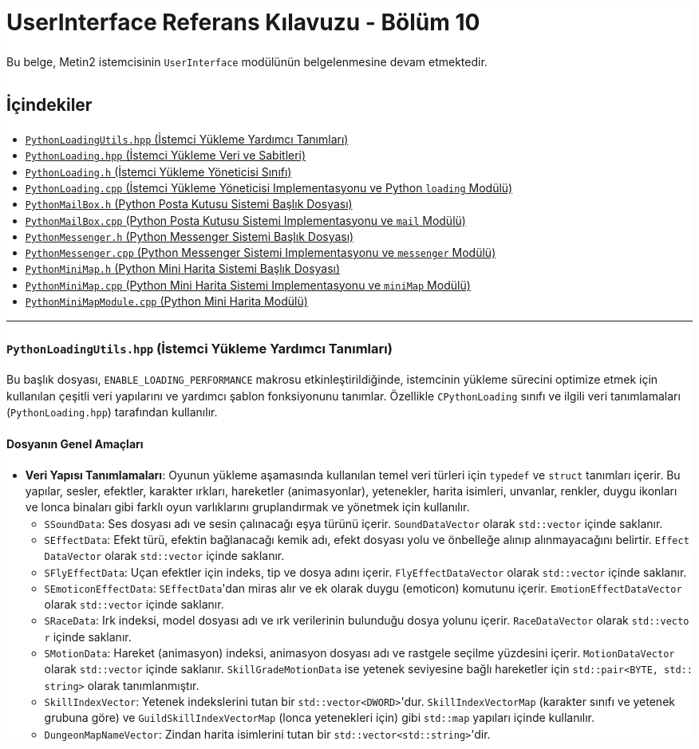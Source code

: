 # UserInterface Referans Kılavuzu - Bölüm 10

Bu belge, Metin2 istemcisinin `UserInterface` modülünün belgelenmesine devam etmektedir.

## İçindekiler

*   [`PythonLoadingUtils.hpp` (İstemci Yükleme Yardımcı Tanımları)](#pythonloadingutilshpp-istemci-yükleme-yardımcı-tanımları)
*   [`PythonLoading.hpp` (İstemci Yükleme Veri ve Sabitleri)](#pythonloadinghpp-istemci-yükleme-veri-ve-sabitleri)
*   [`PythonLoading.h` (İstemci Yükleme Yöneticisi Sınıfı)](#pythonloadingh-istemci-yükleme-yöneticisi-sınıfı)
*   [`PythonLoading.cpp` (İstemci Yükleme Yöneticisi Implementasyonu ve Python `loading` Modülü)](#pythonloadingcpp-istemci-yükleme-yöneticisi-implementasyonu-ve-python-loading-modülü)
*   [`PythonMailBox.h` (Python Posta Kutusu Sistemi Başlık Dosyası)](#pythonmailboxh-python-posta-kutusu-sistemi-başlık-dosyası)
*   [`PythonMailBox.cpp` (Python Posta Kutusu Sistemi Implementasyonu ve `mail` Modülü)](#pythonmailboxcpp-python-posta-kutusu-sistemi-implementasyonu-ve-mail-modülü)
*   [`PythonMessenger.h` (Python Messenger Sistemi Başlık Dosyası)](#pythonmessengerh-python-messenger-sistemi-başlık-dosyası)
*   [`PythonMessenger.cpp` (Python Messenger Sistemi Implementasyonu ve `messenger` Modülü)](#pythonmessengercpp-python-messenger-sistemi-implementasyonu-ve-messenger-modülü)
*   [`PythonMiniMap.h` (Python Mini Harita Sistemi Başlık Dosyası)](#pythonminimaph-python-mini-harita-sistemi-başlık-dosyası)
*   [`PythonMiniMap.cpp` (Python Mini Harita Sistemi Implementasyonu ve `miniMap` Modülü)](#pythonminimapcpp-python-mini-harita-sistemi-implementasyonu-ve-minimap-modülü)
*   [`PythonMiniMapModule.cpp` (Python Mini Harita Modülü)](#pythonminimapmodulecpp-python-mini-harita-modülü)

---

### `PythonLoadingUtils.hpp` (İstemci Yükleme Yardımcı Tanımları)

Bu başlık dosyası, `ENABLE_LOADING_PERFORMANCE` makrosu etkinleştirildiğinde, istemcinin yükleme sürecini optimize etmek için kullanılan çeşitli veri yapılarını ve yardımcı şablon fonksiyonunu tanımlar. Özellikle `CPythonLoading` sınıfı ve ilgili veri tanımlamaları (`PythonLoading.hpp`) tarafından kullanılır.

#### Dosyanın Genel Amaçları

*   **Veri Yapısı Tanımlamaları**: Oyunun yükleme aşamasında kullanılan temel veri türleri için `typedef` ve `struct` tanımları içerir. Bu yapılar, sesler, efektler, karakter ırkları, hareketler (animasyonlar), yetenekler, harita isimleri, unvanlar, renkler, duygu ikonları ve lonca binaları gibi farklı oyun varlıklarını gruplandırmak ve yönetmek için kullanılır.
    *   `SSoundData`: Ses dosyası adı ve sesin çalınacağı eşya türünü içerir. `SoundDataVector` olarak `std::vector` içinde saklanır.
    *   `SEffectData`: Efekt türü, efektin bağlanacağı kemik adı, efekt dosyası yolu ve önbelleğe alınıp alınmayacağını belirtir. `EffectDataVector` olarak `std::vector` içinde saklanır.
    *   `SFlyEffectData`: Uçan efektler için indeks, tip ve dosya adını içerir. `FlyEffectDataVector` olarak `std::vector` içinde saklanır.
    *   `SEmoticonEffectData`: `SEffectData`'dan miras alır ve ek olarak duygu (emoticon) komutunu içerir. `EmotionEffectDataVector` olarak `std::vector` içinde saklanır.
    *   `SRaceData`: Irk indeksi, model dosyası adı ve ırk verilerinin bulunduğu dosya yolunu içerir. `RaceDataVector` olarak `std::vector` içinde saklanır.
    *   `SMotionData`: Hareket (animasyon) indeksi, animasyon dosyası adı ve rastgele seçilme yüzdesini içerir. `MotionDataVector` olarak `std::vector` içinde saklanır. `SkillGradeMotionData` ise yetenek seviyesine bağlı hareketler için `std::pair<BYTE, std::string>` olarak tanımlanmıştır.
    *   `SkillIndexVector`: Yetenek indekslerini tutan bir `std::vector<DWORD>`'dur. `SkillIndexVectorMap` (karakter sınıfı ve yetenek grubuna göre) ve `GuildSkillIndexVectorMap` (lonca yetenekleri için) gibi `std::map` yapıları içinde kullanılır.
    *   `DungeonMapNameVector`: Zindan harita isimlerini tutan bir `std::vector<std::string>`'dir.